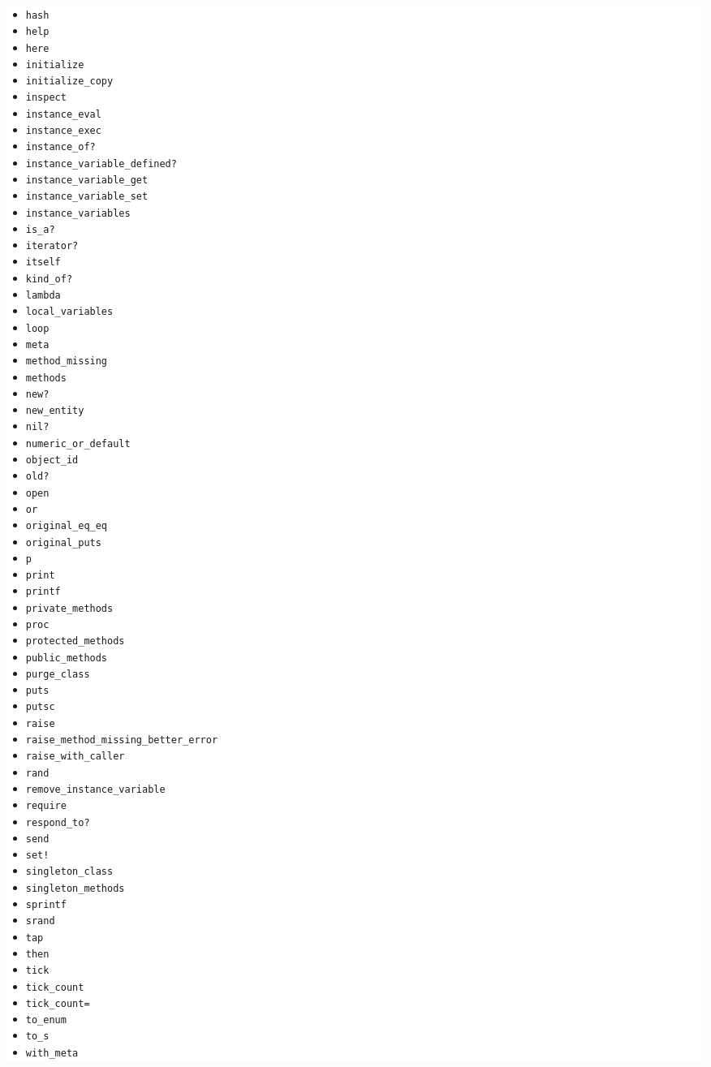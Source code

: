 * ```hash```
* ```help```
* ```here```
* ```initialize```
* ```initialize_copy```
* ```inspect```
* ```instance_eval```
* ```instance_exec```
* ```instance_of?```
* ```instance_variable_defined?```
* ```instance_variable_get```
* ```instance_variable_set```
* ```instance_variables```
* ```is_a?```
* ```iterator?```
* ```itself```
* ```kind_of?```
* ```lambda```
* ```local_variables```
* ```loop```
* ```meta```
* ```method_missing```
* ```methods```
* ```new?```
* ```new_entity```
* ```nil?```
* ```numeric_or_default```
* ```object_id```
* ```old?```
* ```open```
* ```or```
* ```original_eq_eq```
* ```original_puts```
* ```p```
* ```print```
* ```printf```
* ```private_methods```
* ```proc```
* ```protected_methods```
* ```public_methods```
* ```purge_class```
* ```puts```
* ```putsc```
* ```raise```
* ```raise_method_missing_better_error```
* ```raise_with_caller```
* ```rand```
* ```remove_instance_variable```
* ```require```
* ```respond_to?```
* ```send```
* ```set!```
* ```singleton_class```
* ```singleton_methods```
* ```sprintf```
* ```srand```
* ```tap```
* ```then```
* ```tick```
* ```tick_count```
* ```tick_count=```
* ```to_enum```
* ```to_s```
* ```with_meta```